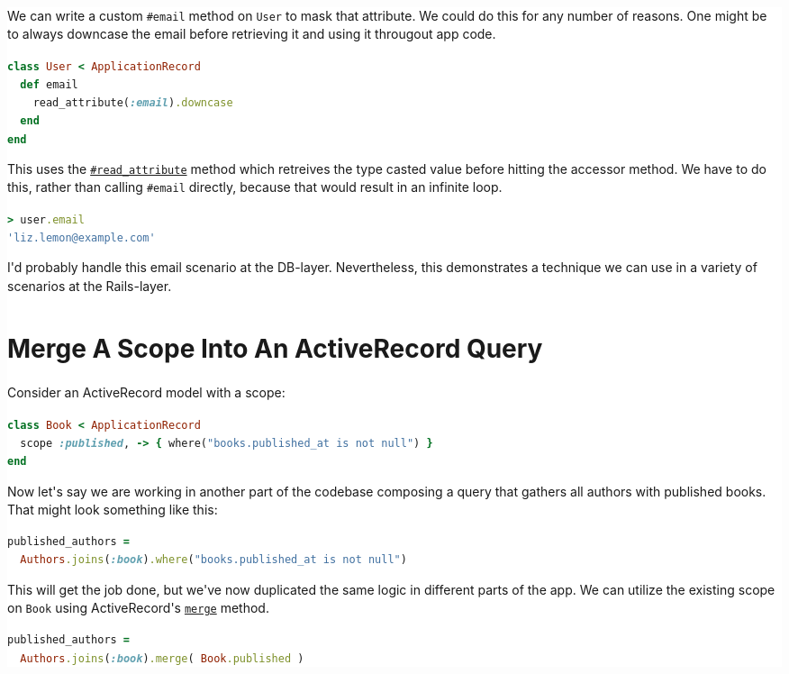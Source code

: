 We can write a custom `#email` method on `User` to mask that attribute. We
could do this for any number of reasons. One might be to always downcase the
email before retrieving it and using it througout app code.

```ruby
class User < ApplicationRecord
  def email
    read_attribute(:email).downcase
  end
end
```

This uses the
[`#read_attribute`](https://api.rubyonrails.org/classes/ActiveRecord/AttributeMethods/Read.html#method-i-read_attribute)
method which retreives the type casted value before hitting the accessor
method. We have to do this, rather than calling `#email` directly, because that
would result in an infinite loop.

```ruby
> user.email
'liz.lemon@example.com'
```

I'd probably handle this email scenario at the DB-layer. Nevertheless, this
demonstrates a technique we can use in a variety of scenarios at the
Rails-layer.

# Merge A Scope Into An ActiveRecord Query

Consider an ActiveRecord model with a scope:

```ruby
class Book < ApplicationRecord
  scope :published, -> { where("books.published_at is not null") }
end
```

Now let's say we are working in another part of the codebase composing a query
that gathers all authors with published books. That might look something like
this:

```ruby
published_authors =
  Authors.joins(:book).where("books.published_at is not null")
```

This will get the job done, but we've now duplicated the same logic in
different parts of the app. We can utilize the existing scope on `Book` using
ActiveRecord's
[`merge`](https://devdocs.io/rails~5.2/activerecord/spawnmethods#method-i-merge)
method.

```ruby
published_authors =
  Authors.joins(:book).merge( Book.published )
```
